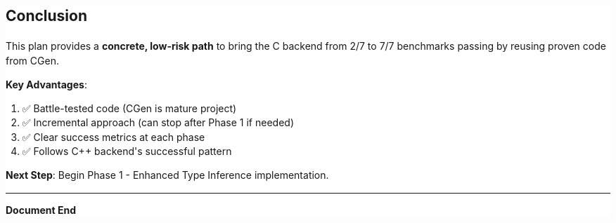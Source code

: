 
## Conclusion

This plan provides a **concrete, low-risk path** to bring the C backend from 2/7 to 7/7 benchmarks passing by reusing proven code from CGen.

**Key Advantages**:
1. ✅ Battle-tested code (CGen is mature project)
2. ✅ Incremental approach (can stop after Phase 1 if needed)
3. ✅ Clear success metrics at each phase
4. ✅ Follows C++ backend's successful pattern

**Next Step**: Begin Phase 1 - Enhanced Type Inference implementation.

---

**Document End**
